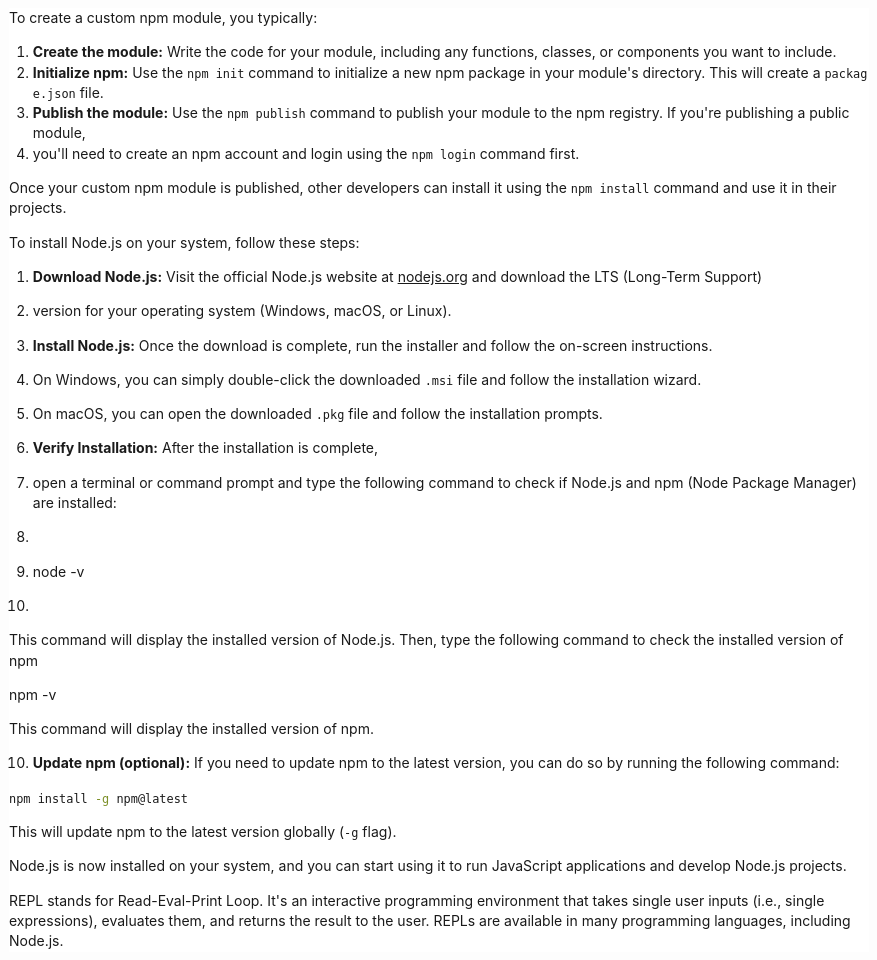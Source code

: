 To create a custom npm module, you typically:

1. **Create the module:** Write the code for your module, including any functions, classes, or components you want to include.
2. **Initialize npm:** Use the `npm init` command to initialize a new npm package in your module's directory. This will create a `package.json` file.
3. **Publish the module:** Use the `npm publish` command to publish your module to the npm registry. If you're publishing a public module,
4. you'll need to create an npm account and login using the `npm login` command first.

Once your custom npm module is published, other developers can install it using the `npm install` command and use it in their projects.



To install Node.js on your system, follow these steps:

1. **Download Node.js:** Visit the official Node.js website at [nodejs.org](https://nodejs.org) and download the LTS (Long-Term Support)
2.  version for your operating system (Windows, macOS, or Linux).

3. **Install Node.js:** Once the download is complete, run the installer and follow the on-screen instructions.
4.  On Windows, you can simply double-click the downloaded `.msi` file and follow the installation wizard.
5.   On macOS, you can open the downloaded `.pkg` file and follow the installation prompts.

6. **Verify Installation:** After the installation is complete,
7. open a terminal or command prompt and type the following command to check if Node.js and npm (Node Package Manager) are installed:
8.
9.    node -v

10.
   This command will display the installed version of Node.js. Then, type the following command to check the installed version of npm
   
   npm -v
 

   This command will display the installed version of npm.

10. **Update npm (optional):** If you need to update npm to the latest version, you can do so by running the following command:

   ```sh
   npm install -g npm@latest
   ```

   This will update npm to the latest version globally (`-g` flag).

Node.js is now installed on your system, and you can start using it to run JavaScript applications and develop Node.js projects.

REPL stands for Read-Eval-Print Loop. 
It's an interactive programming environment that takes single user inputs (i.e., single expressions),
evaluates them, and returns the result to the user. REPLs are available in many programming languages, including Node.js.
